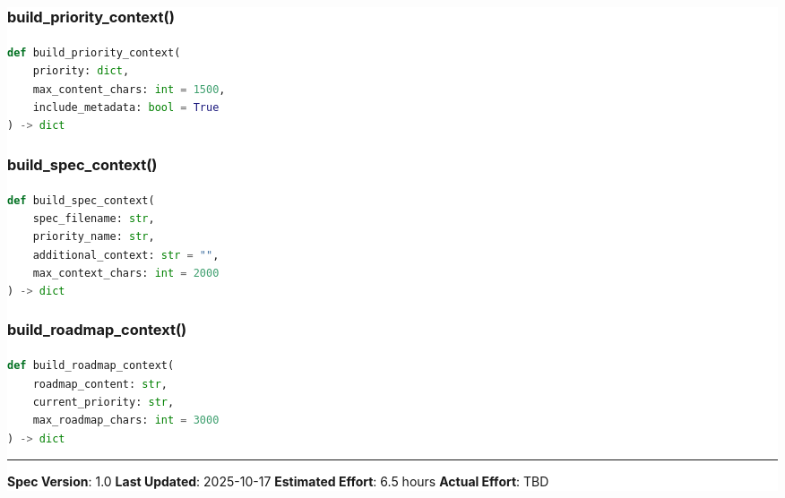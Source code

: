### build_priority_context()
```python
def build_priority_context(
    priority: dict,
    max_content_chars: int = 1500,
    include_metadata: bool = True
) -> dict
```

### build_spec_context()
```python
def build_spec_context(
    spec_filename: str,
    priority_name: str,
    additional_context: str = "",
    max_context_chars: int = 2000
) -> dict
```

### build_roadmap_context()
```python
def build_roadmap_context(
    roadmap_content: str,
    current_priority: str,
    max_roadmap_chars: int = 3000
) -> dict
```

---

**Spec Version**: 1.0
**Last Updated**: 2025-10-17
**Estimated Effort**: 6.5 hours
**Actual Effort**: TBD
